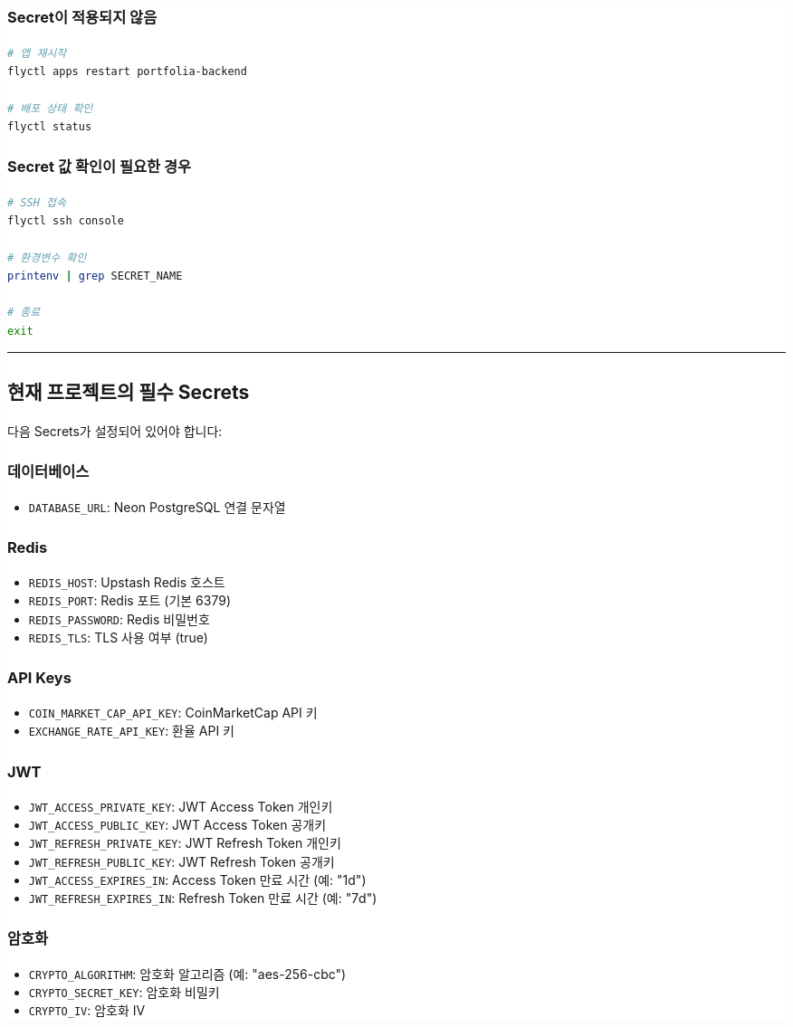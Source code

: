 ### Secret이 적용되지 않음
```bash
# 앱 재시작
flyctl apps restart portfolia-backend

# 배포 상태 확인
flyctl status
```

### Secret 값 확인이 필요한 경우
```bash
# SSH 접속
flyctl ssh console

# 환경변수 확인
printenv | grep SECRET_NAME

# 종료
exit
```

---

## 현재 프로젝트의 필수 Secrets

다음 Secrets가 설정되어 있어야 합니다:

### 데이터베이스
- `DATABASE_URL`: Neon PostgreSQL 연결 문자열

### Redis
- `REDIS_HOST`: Upstash Redis 호스트
- `REDIS_PORT`: Redis 포트 (기본 6379)
- `REDIS_PASSWORD`: Redis 비밀번호
- `REDIS_TLS`: TLS 사용 여부 (true)

### API Keys
- `COIN_MARKET_CAP_API_KEY`: CoinMarketCap API 키
- `EXCHANGE_RATE_API_KEY`: 환율 API 키

### JWT
- `JWT_ACCESS_PRIVATE_KEY`: JWT Access Token 개인키
- `JWT_ACCESS_PUBLIC_KEY`: JWT Access Token 공개키
- `JWT_REFRESH_PRIVATE_KEY`: JWT Refresh Token 개인키
- `JWT_REFRESH_PUBLIC_KEY`: JWT Refresh Token 공개키
- `JWT_ACCESS_EXPIRES_IN`: Access Token 만료 시간 (예: "1d")
- `JWT_REFRESH_EXPIRES_IN`: Refresh Token 만료 시간 (예: "7d")

### 암호화
- `CRYPTO_ALGORITHM`: 암호화 알고리즘 (예: "aes-256-cbc")
- `CRYPTO_SECRET_KEY`: 암호화 비밀키
- `CRYPTO_IV`: 암호화 IV
